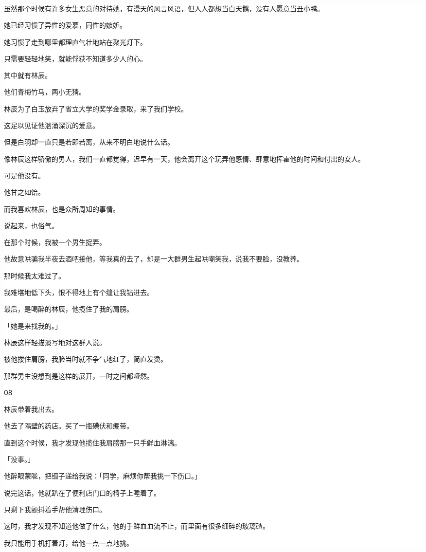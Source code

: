 虽然那个时候有许多女生恶意的对待她，有漫天的风言风语，但人人都想当白天鹅，没有人愿意当丑小鸭。

她已经习惯了异性的爱慕，同性的嫉妒。

她习惯了走到哪里都理直气壮地站在聚光灯下。

只需要轻轻地笑，就能俘获不知道多少人的心。

其中就有林辰。

他们青梅竹马，两小无猜。

林辰为了白玉放弃了省立大学的奖学金录取，来了我们学校。

这足以见证他汹涌深沉的爱意。

但是白羽却一直只是若即若离，从来不明白地说什么话。

像林辰这样骄傲的男人，我们一直都觉得，迟早有一天，他会离开这个玩弄他感情、肆意地挥霍他的时间和付出的女人。

可是他没有。

他甘之如饴。

而我喜欢林辰，也是众所周知的事情。

说起来，也俗气。

在那个时候，我被一个男生捉弄。

他故意哄骗我半夜去酒吧接他，等我真的去了，却是一大群男生起哄嘲笑我，说我不要脸，没教养。

那时候我太难过了。

我难堪地低下头，恨不得地上有个缝让我钻进去。

最后，是喝醉的林辰，他揽住了我的肩膀。

「她是来找我的。」

林辰这样轻描淡写地对这群人说。

被他搂住肩膀，我脸当时就不争气地红了，简直发烫。

那群男生没想到是这样的展开，一时之间都哑然。

08

林辰带着我出去。

他去了隔壁的药店。买了一瓶碘伏和绷带。

直到这个时候，我才发现他揽住我肩膀那一只手鲜血淋漓。

「没事。」

他醉眼蒙眬，把镊子递给我说：「同学，麻烦你帮我挑一下伤口。」

说完这话，他就趴在了便利店门口的椅子上睡着了。

只剩下我颤抖着手帮他清理伤口。

这时，我才发现不知道他做了什么，他的手鲜血血流不止，而里面有很多细碎的玻璃碴。

我只能用手机打着灯，给他一点一点地挑。
